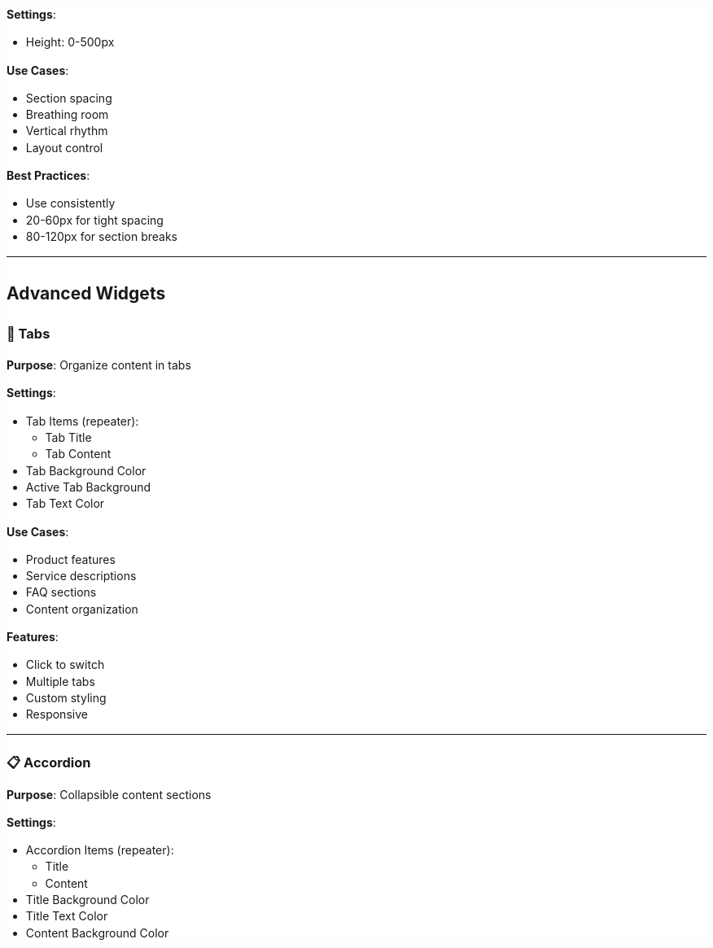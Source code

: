 **Settings**:
- Height: 0-500px

**Use Cases**:
- Section spacing
- Breathing room
- Vertical rhythm
- Layout control

**Best Practices**:
- Use consistently
- 20-60px for tight spacing
- 80-120px for section breaks

---

## Advanced Widgets

### 📂 Tabs

**Purpose**: Organize content in tabs

**Settings**:
- Tab Items (repeater):
  - Tab Title
  - Tab Content
- Tab Background Color
- Active Tab Background
- Tab Text Color

**Use Cases**:
- Product features
- Service descriptions
- FAQ sections
- Content organization

**Features**:
- Click to switch
- Multiple tabs
- Custom styling
- Responsive

---

### 📋 Accordion

**Purpose**: Collapsible content sections

**Settings**:
- Accordion Items (repeater):
  - Title
  - Content
- Title Background Color
- Title Text Color
- Content Background Color
